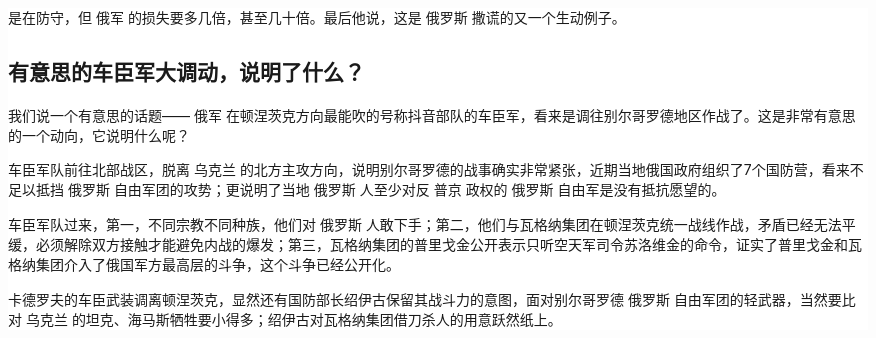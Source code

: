   </ok>
  是在防守，但
  <ok href="/term/80169">
   俄军
  </ok>
  的损失要多几倍，甚至几十倍。最后他说，这是
  <ok href="/term/1150">
   俄罗斯
  </ok>
  撒谎的又一个生动例子。
 </p>
 <h2>
  有意思的车臣军大调动，说明了什么？
 </h2>
 <p>
  我们说一个有意思的话题——
  <ok href="/term/80169">
   俄军
  </ok>
  在顿涅茨克方向最能吹的号称抖音部队的车臣军，看来是调往别尔哥罗德地区作战了。这是非常有意思的一个动向，它说明什么呢？
 </p>
 <p>
  车臣军队前往北部战区，脱离
  <ok href="/term/5128">
   乌克兰
  </ok>
  的北方主攻方向，说明别尔哥罗德的战事确实非常紧张，近期当地俄国政府组织了7个国防营，看来不足以抵挡
  <ok href="/term/1150">
   俄罗斯
  </ok>
  自由军团的攻势；更说明了当地
  <ok href="/term/1150">
   俄罗斯
  </ok>
  人至少对反
  <ok href="/term/6470">
   普京
  </ok>
  政权的
  <ok href="/term/1150">
   俄罗斯
  </ok>
  自由军是没有抵抗愿望的。
 </p>
 <p>
  车臣军队过来，第一，不同宗教不同种族，他们对
  <ok href="/term/1150">
   俄罗斯
  </ok>
  人敢下手；第二，他们与瓦格纳集团在顿涅茨克统一战线作战，矛盾已经无法平缓，必须解除双方接触才能避免内战的爆发；第三，瓦格纳集团的普里戈金公开表示只听空天军司令苏洛维金的命令，证实了普里戈金和瓦格纳集团介入了俄国军方最高层的斗争，这个斗争已经公开化。
 </p>
 <p>
  卡德罗夫的车臣武装调离顿涅茨克，显然还有国防部长绍伊古保留其战斗力的意图，面对别尔哥罗德
  <ok href="/term/1150">
   俄罗斯
  </ok>
  自由军团的轻武器，当然要比对
  <ok href="/term/5128">
   乌克兰
  </ok>
  的坦克、海马斯牺牲要小得多；绍伊古对瓦格纳集团借刀杀人的用意跃然纸上。
 </p>
 <p>